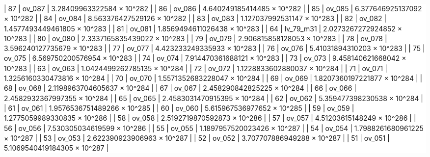 | 87 | ov_087 | 3.28409963322584 × 10^282 |
| 86 | ov_086 | 4.640249185414485 × 10^282 |
| 85 | ov_085 | 6.377646925137092 × 10^282 |
| 84 | ov_084 | 8.563376427529126 × 10^282 |
| 83 | ov_083 | 1.127037992531147 × 10^283 |
| 82 | ov_082 | 1.4577493449461805 × 10^283 |
| 81 | ov_081 | 1.8569494611026438 × 10^283 |
| 64 | lv_79_m31 | 2.0273267272924852 × 10^283 |
| 80 | ov_080 | 2.3337165835439022 × 10^283 |
| 79 | ov_079 | 2.906815858128053 × 10^283 |
| 78 | ov_078 | 3.596240127735679 × 10^283 |
| 77 | ov_077 | 4.423233249335933 × 10^283 |
| 76 | ov_076 | 5.41031894310203 × 10^283 |
| 75 | ov_075 | 6.569750200576954 × 10^283 |
| 74 | ov_074 | 7.914470361688121 × 10^283 |
| 73 | ov_073 | 9.458140621668042 × 10^283 |
| 63 | ov_063 | 1.0424499262785135 × 10^284 |
| 72 | ov_072 | 1.1228833602880037 × 10^284 |
| 71 | ov_071 | 1.3256160330473816 × 10^284 |
| 70 | ov_070 | 1.5571352683228047 × 10^284 |
| 69 | ov_069 | 1.8207360197221877 × 10^284 |
| 68 | ov_068 | 2.1198963704605637 × 10^284 |
| 67 | ov_067 | 2.458290842825225 × 10^284 |
| 66 | ov_066 | 2.4582932367997355 × 10^284 |
| 65 | ov_065 | 2.4583031470915395 × 10^284 |
| 62 | ov_062 | 5.359477398230538 × 10^284 |
| 61 | ov_061 | 1.9576536751489266 × 10^285 |
| 60 | ov_060 | 5.615967536977652 × 10^285 |
| 59 | ov_059 | 1.2775059989330835 × 10^286 |
| 58 | ov_058 | 2.5192719870592873 × 10^286 |
| 57 | ov_057 | 4.51203615148249 × 10^286 |
| 56 | ov_056 | 7.530305034619599 × 10^286 |
| 55 | ov_055 | 1.1897957520023426 × 10^287 |
| 54 | ov_054 | 1.7988261680961225 × 10^287 |
| 53 | ov_053 | 2.622390923906963 × 10^287 |
| 52 | ov_052 | 3.707707886949288 × 10^287 |
| 51 | ov_051 | 5.1069540419184305 × 10^287 |
